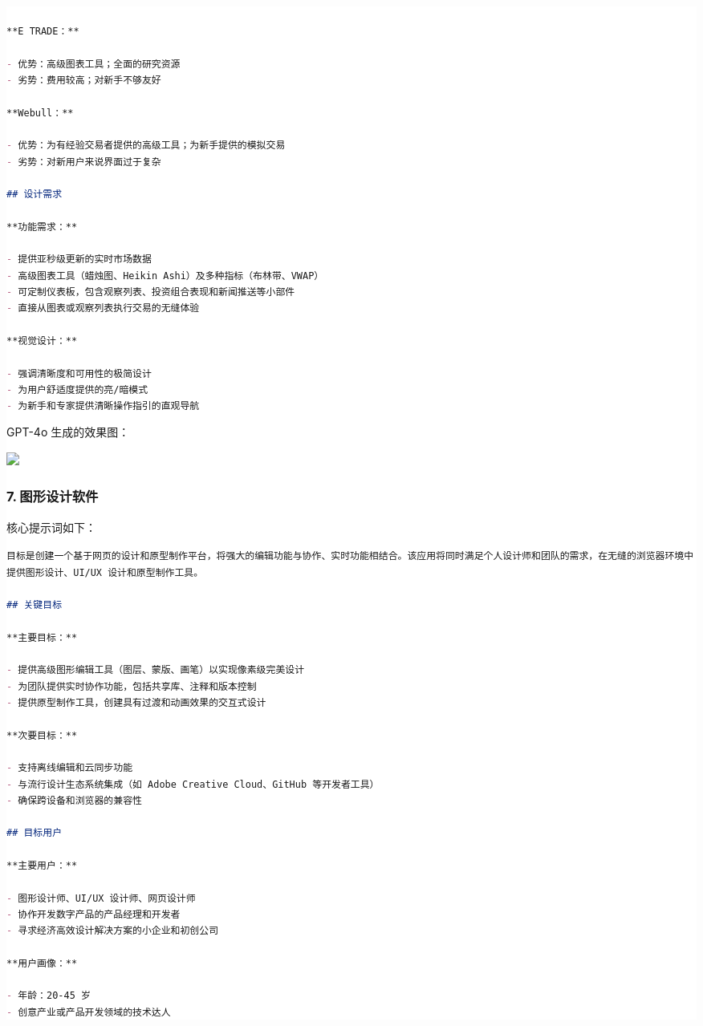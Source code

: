 ```markdown

**E TRADE：**

- 优势：高级图表工具；全面的研究资源
- 劣势：费用较高；对新手不够友好

**Webull：**

- 优势：为有经验交易者提供的高级工具；为新手提供的模拟交易
- 劣势：对新用户来说界面过于复杂

## 设计需求

**功能需求：**

- 提供亚秒级更新的实时市场数据
- 高级图表工具（蜡烛图、Heikin Ashi）及多种指标（布林带、VWAP）
- 可定制仪表板，包含观察列表、投资组合表现和新闻推送等小部件
- 直接从图表或观察列表执行交易的无缝体验

**视觉设计：**

- 强调清晰度和可用性的极简设计
- 为用户舒适度提供的亮/暗模式
- 为新手和专家提供清晰操作指引的直观导航
```

GPT-4o 生成的效果图：

![](https://picdn.youdianzhishi.com/images/1743213997305.png)

### 7. 图形设计软件

核心提示词如下：

```markdown
目标是创建一个基于网页的设计和原型制作平台，将强大的编辑功能与协作、实时功能相结合。该应用将同时满足个人设计师和团队的需求，在无缝的浏览器环境中提供图形设计、UI/UX 设计和原型制作工具。

## 关键目标

**主要目标：**

- 提供高级图形编辑工具（图层、蒙版、画笔）以实现像素级完美设计
- 为团队提供实时协作功能，包括共享库、注释和版本控制
- 提供原型制作工具，创建具有过渡和动画效果的交互式设计

**次要目标：**

- 支持离线编辑和云同步功能
- 与流行设计生态系统集成（如 Adobe Creative Cloud、GitHub 等开发者工具）
- 确保跨设备和浏览器的兼容性

## 目标用户

**主要用户：**

- 图形设计师、UI/UX 设计师、网页设计师
- 协作开发数字产品的产品经理和开发者
- 寻求经济高效设计解决方案的小企业和初创公司

**用户画像：**

- 年龄：20-45 岁
- 创意产业或产品开发领域的技术达人
```